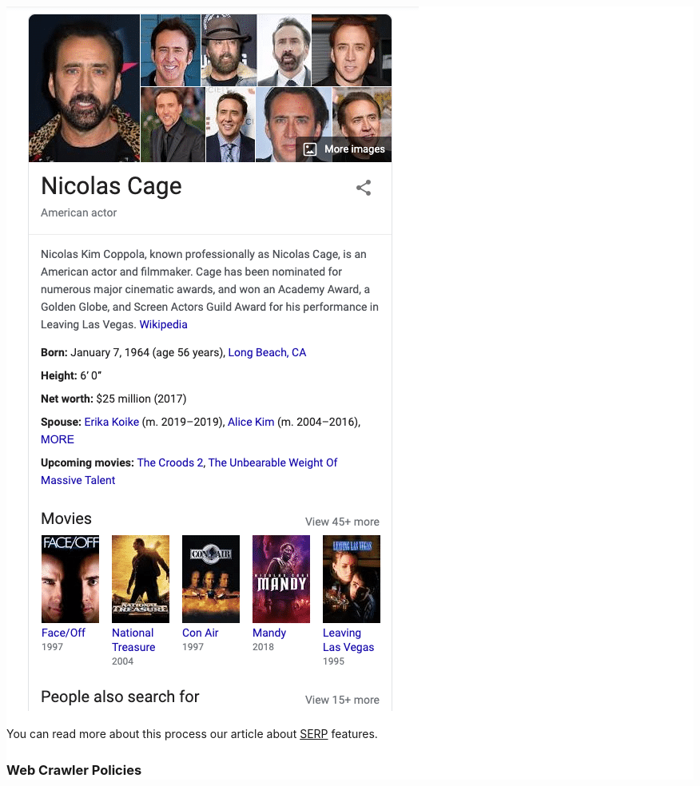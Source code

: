 ![](/images/nicholas-cage-knolwedge-graph.png)

You can read more about this process our article about [SERP](https://devinschumacher.com/serp/) features.

### Web Crawler Policies
